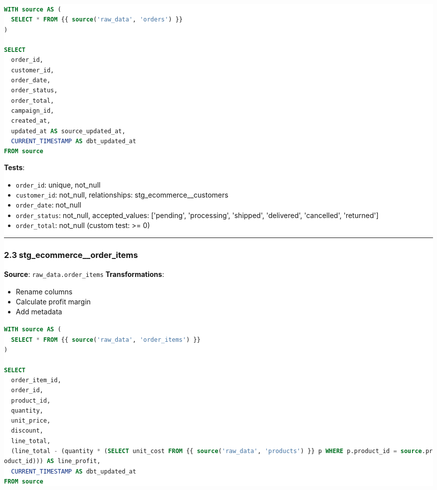```sql
WITH source AS (
  SELECT * FROM {{ source('raw_data', 'orders') }}
)

SELECT
  order_id,
  customer_id,
  order_date,
  order_status,
  order_total,
  campaign_id,
  created_at,
  updated_at AS source_updated_at,
  CURRENT_TIMESTAMP AS dbt_updated_at
FROM source
```

**Tests**:
- `order_id`: unique, not_null
- `customer_id`: not_null, relationships: stg_ecommerce__customers
- `order_date`: not_null
- `order_status`: not_null, accepted_values: ['pending', 'processing', 'shipped', 'delivered', 'cancelled', 'returned']
- `order_total`: not_null (custom test: >= 0)

---

### 2.3 stg_ecommerce__order_items

**Source**: `raw_data.order_items`
**Transformations**:
- Rename columns
- Calculate profit margin
- Add metadata

```sql
WITH source AS (
  SELECT * FROM {{ source('raw_data', 'order_items') }}
)

SELECT
  order_item_id,
  order_id,
  product_id,
  quantity,
  unit_price,
  discount,
  line_total,
  (line_total - (quantity * (SELECT unit_cost FROM {{ source('raw_data', 'products') }} p WHERE p.product_id = source.product_id))) AS line_profit,
  CURRENT_TIMESTAMP AS dbt_updated_at
FROM source
```
